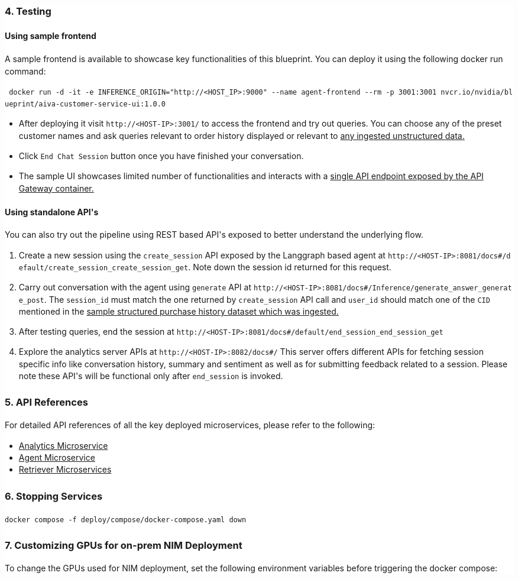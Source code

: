 ### 4. Testing

#### Using sample frontend
A sample frontend is available to showcase key functionalities of this blueprint.
You can deploy it using the following docker run command:
```
 docker run -d -it -e INFERENCE_ORIGIN="http://<HOST_IP>:9000" --name agent-frontend --rm -p 3001:3001 nvcr.io/nvidia/blueprint/aiva-customer-service-ui:1.0.0
 ```

- After deploying it visit `http://<HOST-IP>:3001/` to access the frontend and try out queries.
You can choose any of the preset customer names and ask queries relevant to order history displayed or relevant to [any ingested unstructured data.](../../data/)

- Click `End Chat Session` button once you have finished your conversation.
- The sample UI showcases limited number of functionalities and interacts with a [single API endpoint exposed by the API Gateway container.](../../docs/api_references/api_gateway_server.json)

#### Using standalone API's
You can also try out the pipeline using REST based API's exposed to better understand the underlying flow.

1. Create a new session using the `create_session` API exposed by the Langgraph based agent at `http://<HOST-IP>:8081/docs#/default/create_session_create_session_get`. Note down the session id returned for this request.

2. Carry out conversation with the agent using `generate` API at `http://<HOST-IP>:8081/docs#/Inference/generate_answer_generate_post`. The `session_id` must match the one returned by `create_session` API call and `user_id` should match one of the `CID` mentioned in the [sample structured purchase history dataset which was ingested.](../../data/orders.csv)

3. After testing queries, end the session at `http://<HOST-IP>:8081/docs#/default/end_session_end_session_get`

4. Explore the analytics server APIs at `http://<HOST-IP>:8082/docs#/`
   This server offers different APIs for fetching session specific info like conversation history, summary and sentiment as well as for submitting feedback related to a session. Please note these API's will be functional only after `end_session` is invoked.


### 5. API References
For detailed API references of all the key deployed microservices, please refer to the following:

- [Analytics Microservice](../../docs/api_references/analytics_server.json)
- [Agent Microservice](../../docs/api_references/agent_server.json)
- [Retriever Microservices](../../docs/api_references/retriever_server.json)


### 6. Stopping Services
```
docker compose -f deploy/compose/docker-compose.yaml down
```

### 7. Customizing GPUs for on-prem NIM Deployment
To change the GPUs used for NIM deployment, set the following environment variables before triggering the docker compose:
